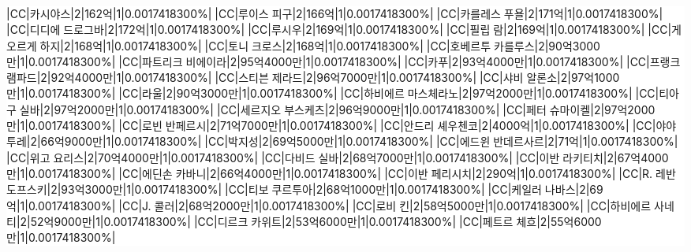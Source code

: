 |CC|카시야스|2|162억|1|0.0017418300%|
|CC|루이스 피구|2|166억|1|0.0017418300%|
|CC|카를레스 푸욜|2|171억|1|0.0017418300%|
|CC|디디에 드로그바|2|172억|1|0.0017418300%|
|CC|루시우|2|169억|1|0.0017418300%|
|CC|필립 람|2|169억|1|0.0017418300%|
|CC|게오르게 하지|2|168억|1|0.0017418300%|
|CC|토니 크로스|2|168억|1|0.0017418300%|
|CC|호베르투 카를루스|2|90억3000만|1|0.0017418300%|
|CC|파트리크 비에이라|2|95억4000만|1|0.0017418300%|
|CC|카푸|2|93억4000만|1|0.0017418300%|
|CC|프랭크 램파드|2|92억4000만|1|0.0017418300%|
|CC|스티븐 제라드|2|96억7000만|1|0.0017418300%|
|CC|샤비 알론소|2|97억1000만|1|0.0017418300%|
|CC|라울|2|90억3000만|1|0.0017418300%|
|CC|하비에르 마스체라노|2|97억2000만|1|0.0017418300%|
|CC|티아구 실바|2|97억2000만|1|0.0017418300%|
|CC|세르지오 부스케츠|2|96억9000만|1|0.0017418300%|
|CC|페터 슈마이켈|2|97억2000만|1|0.0017418300%|
|CC|로빈 반페르시|2|71억7000만|1|0.0017418300%|
|CC|안드리 셰우첸코|2|4000억|1|0.0017418300%|
|CC|야야 투레|2|66억9000만|1|0.0017418300%|
|CC|박지성|2|69억5000만|1|0.0017418300%|
|CC|에드윈 반데르사르|2|71억|1|0.0017418300%|
|CC|위고 요리스|2|70억4000만|1|0.0017418300%|
|CC|다비드 실바|2|68억7000만|1|0.0017418300%|
|CC|이반 라키티치|2|67억4000만|1|0.0017418300%|
|CC|에딘손 카바니|2|66억4000만|1|0.0017418300%|
|CC|이반 페리시치|2|290억|1|0.0017418300%|
|CC|R. 레반도프스키|2|93억3000만|1|0.0017418300%|
|CC|티보 쿠르투아|2|68억1000만|1|0.0017418300%|
|CC|케일러 나바스|2|69억|1|0.0017418300%|
|CC|J. 콜러|2|68억2000만|1|0.0017418300%|
|CC|로비 킨|2|58억5000만|1|0.0017418300%|
|CC|하비에르 사네티|2|52억9000만|1|0.0017418300%|
|CC|디르크 카위트|2|53억6000만|1|0.0017418300%|
|CC|페트르 체흐|2|55억6000만|1|0.0017418300%|